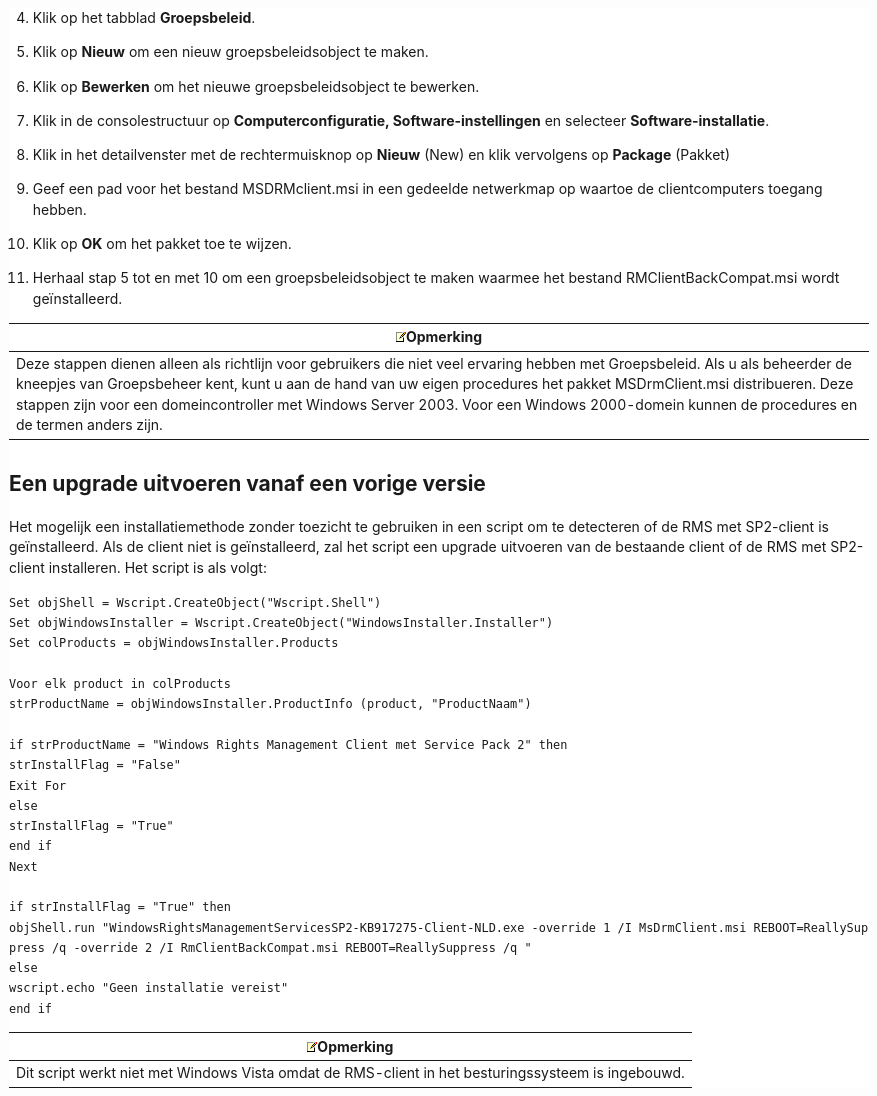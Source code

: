 4.  Klik op het tabblad **Groepsbeleid**.

5.  Klik op **Nieuw** om een nieuw groepsbeleidsobject te maken.

6.  Klik op **Bewerken** om het nieuwe groepsbeleidsobject te bewerken.

7.  Klik in de consolestructuur op **Computerconfiguratie, Software-instellingen** en selecteer **Software-installatie**.

8.  Klik in het detailvenster met de rechtermuisknop op **Nieuw** (New) en klik vervolgens op **Package** (Pakket)

9.  Geef een pad voor het bestand MSDRMclient.msi in een gedeelde netwerkmap op waartoe de clientcomputers toegang hebben.

10. Klik op **OK** om het pakket toe te wijzen.

11. Herhaal stap 5 tot en met 10 om een groepsbeleidsobject te maken waarmee het bestand RMClientBackCompat.msi wordt geïnstalleerd.

| ![](images/Cc747749.note(WS.10).gif)Opmerking                                                                                                                                                                                                                                                                                                                           |
|------------------------------------------------------------------------------------------------------------------------------------------------------------------------------------------------------------------------------------------------------------------------------------------------------------------------------------------------------------------------------------------------------|
| Deze stappen dienen alleen als richtlijn voor gebruikers die niet veel ervaring hebben met Groepsbeleid. Als u als beheerder de kneepjes van Groepsbeheer kent, kunt u aan de hand van uw eigen procedures het pakket MSDrmClient.msi distribueren. Deze stappen zijn voor een domeincontroller met Windows Server 2003. Voor een Windows 2000-domein kunnen de procedures en de termen anders zijn. |

Een upgrade uitvoeren vanaf een vorige versie
-----------------------------------------------------

Het mogelijk een installatiemethode zonder toezicht te gebruiken in een script om te detecteren of de RMS met SP2-client is geïnstalleerd. Als de client niet is geïnstalleerd, zal het script een upgrade uitvoeren van de bestaande client of de RMS met SP2-client installeren. Het script is als volgt:

```
Set objShell = Wscript.CreateObject("Wscript.Shell")
Set objWindowsInstaller = Wscript.CreateObject("WindowsInstaller.Installer") 
Set colProducts = objWindowsInstaller.Products 

Voor elk product in colProducts 
strProductName = objWindowsInstaller.ProductInfo (product, "ProductNaam")

if strProductName = "Windows Rights Management Client met Service Pack 2" then
strInstallFlag = "False"
Exit For
else
strInstallFlag = "True"
end if
Next

if strInstallFlag = "True" then
objShell.run "WindowsRightsManagementServicesSP2-KB917275-Client-NLD.exe -override 1 /I MsDrmClient.msi REBOOT=ReallySuppress /q -override 2 /I RmClientBackCompat.msi REBOOT=ReallySuppress /q "
else
wscript.echo "Geen installatie vereist"
end if
```

| ![](images/Cc747749.note(WS.10).gif)Opmerking                         |
|----------------------------------------------------------------------------------------------------|
| Dit script werkt niet met Windows Vista omdat de RMS-client in het besturingssysteem is ingebouwd. |
